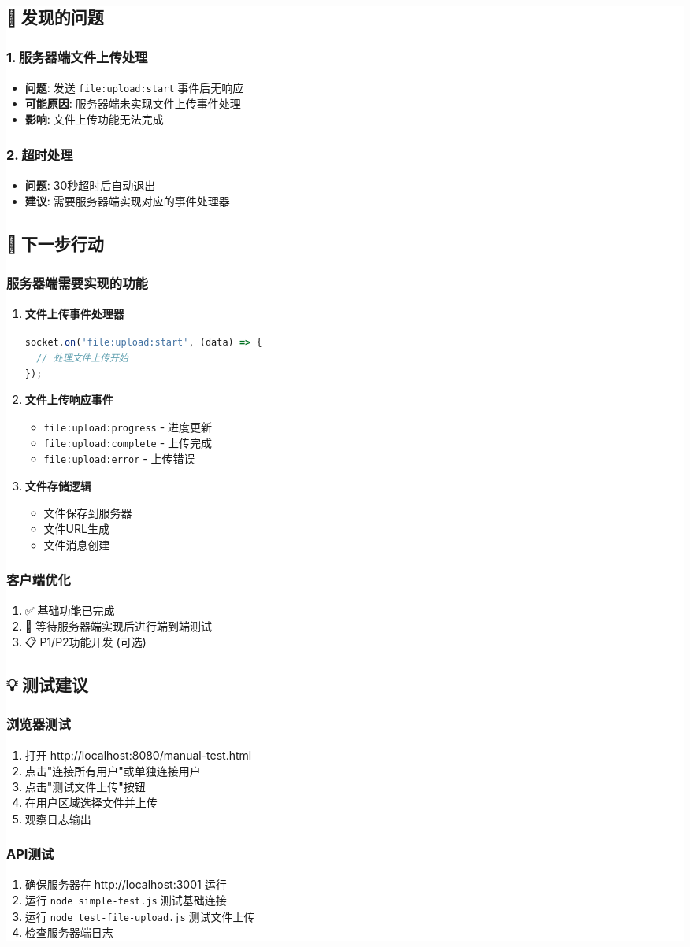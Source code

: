 ## 🚨 发现的问题

### 1. 服务器端文件上传处理
- **问题**: 发送 `file:upload:start` 事件后无响应
- **可能原因**: 服务器端未实现文件上传事件处理
- **影响**: 文件上传功能无法完成

### 2. 超时处理
- **问题**: 30秒超时后自动退出
- **建议**: 需要服务器端实现对应的事件处理器

## 📝 下一步行动

### 服务器端需要实现的功能
1. **文件上传事件处理器**
   ```javascript
   socket.on('file:upload:start', (data) => {
     // 处理文件上传开始
   });
   ```

2. **文件上传响应事件**
   - `file:upload:progress` - 进度更新
   - `file:upload:complete` - 上传完成
   - `file:upload:error` - 上传错误

3. **文件存储逻辑**
   - 文件保存到服务器
   - 文件URL生成
   - 文件消息创建

### 客户端优化
1. ✅ 基础功能已完成
2. 🔄 等待服务器端实现后进行端到端测试
3. 📋 P1/P2功能开发 (可选)

## 💡 测试建议

### 浏览器测试
1. 打开 http://localhost:8080/manual-test.html
2. 点击"连接所有用户"或单独连接用户
3. 点击"测试文件上传"按钮
4. 在用户区域选择文件并上传
5. 观察日志输出

### API测试
1. 确保服务器在 http://localhost:3001 运行
2. 运行 `node simple-test.js` 测试基础连接
3. 运行 `node test-file-upload.js` 测试文件上传
4. 检查服务器端日志
